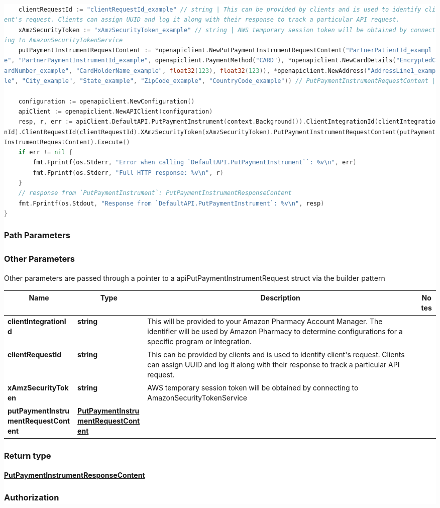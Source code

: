 ```go
	clientRequestId := "clientRequestId_example" // string | This can be provided by clients and is used to identify client's request. Clients can assign UUID and log it along with their response to track a particular API request.
	xAmzSecurityToken := "xAmzSecurityToken_example" // string | AWS temporary session token will be obtained by connecting to AmazonSecurityTokenService
	putPaymentInstrumentRequestContent := *openapiclient.NewPutPaymentInstrumentRequestContent("PartnerPatientId_example", "PartnerPaymentInstrumentId_example", openapiclient.PaymentMethod("CARD"), *openapiclient.NewCardDetails("EncryptedCardNumber_example", "CardHolderName_example", float32(123), float32(123)), *openapiclient.NewAddress("AddressLine1_example", "City_example", "State_example", "ZipCode_example", "CountryCode_example")) // PutPaymentInstrumentRequestContent | 

	configuration := openapiclient.NewConfiguration()
	apiClient := openapiclient.NewAPIClient(configuration)
	resp, r, err := apiClient.DefaultAPI.PutPaymentInstrument(context.Background()).ClientIntegrationId(clientIntegrationId).ClientRequestId(clientRequestId).XAmzSecurityToken(xAmzSecurityToken).PutPaymentInstrumentRequestContent(putPaymentInstrumentRequestContent).Execute()
	if err != nil {
		fmt.Fprintf(os.Stderr, "Error when calling `DefaultAPI.PutPaymentInstrument``: %v\n", err)
		fmt.Fprintf(os.Stderr, "Full HTTP response: %v\n", r)
	}
	// response from `PutPaymentInstrument`: PutPaymentInstrumentResponseContent
	fmt.Fprintf(os.Stdout, "Response from `DefaultAPI.PutPaymentInstrument`: %v\n", resp)
}
```

### Path Parameters



### Other Parameters

Other parameters are passed through a pointer to a apiPutPaymentInstrumentRequest struct via the builder pattern


Name | Type | Description  | Notes
------------- | ------------- | ------------- | -------------
 **clientIntegrationId** | **string** | This will be provided to your Amazon Pharmacy Account Manager. The identifier will be used by Amazon Pharmacy to determine configurations for a specific program or integration. | 
 **clientRequestId** | **string** | This can be provided by clients and is used to identify client&#39;s request. Clients can assign UUID and log it along with their response to track a particular API request. | 
 **xAmzSecurityToken** | **string** | AWS temporary session token will be obtained by connecting to AmazonSecurityTokenService | 
 **putPaymentInstrumentRequestContent** | [**PutPaymentInstrumentRequestContent**](PutPaymentInstrumentRequestContent.md) |  | 

### Return type

[**PutPaymentInstrumentResponseContent**](PutPaymentInstrumentResponseContent.md)

### Authorization
